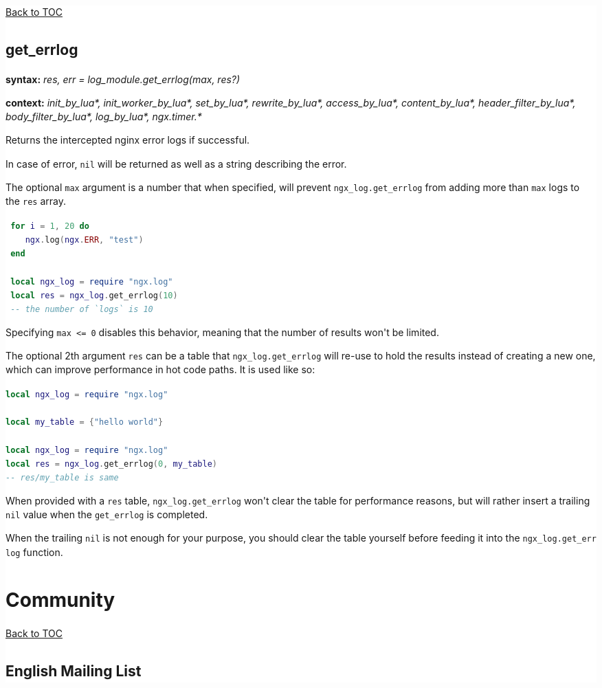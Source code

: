 [Back to TOC](#table-of-contents)

get_errlog
----------
**syntax:** *res, err = log_module.get_errlog(max, res?)*

**context:** *init_by_lua&#42;, init_worker_by_lua&#42;, set_by_lua&#42;, rewrite_by_lua&#42;, access_by_lua&#42;, content_by_lua&#42;, header_filter_by_lua&#42;, body_filter_by_lua&#42;, log_by_lua&#42;, ngx.timer.&#42;*

Returns the intercepted nginx error logs if successful.

In case of error, `nil` will be returned as well as a string describing the
error.

The optional `max` argument is a number that when specified, will prevent
`ngx_log.get_errlog` from adding more than `max` logs to the `res` array.

```lua
 for i = 1, 20 do
    ngx.log(ngx.ERR, "test")
 end

 local ngx_log = require "ngx.log"
 local res = ngx_log.get_errlog(10)
 -- the number of `logs` is 10
```

Specifying `max <= 0` disables this behavior, meaning that the number of
results won't be limited.

The optional 2th argument `res` can be a table that `ngx_log.get_errlog` will
re-use to hold the results instead of creating a new one, which can improve
performance in hot code paths. It is used like so:

```lua
local ngx_log = require "ngx.log"

local my_table = {"hello world"}

local ngx_log = require "ngx.log"
local res = ngx_log.get_errlog(0, my_table)
-- res/my_table is same
```

When provided with a `res` table, `ngx_log.get_errlog` won't clear the table
for performance reasons, but will rather insert a trailing `nil` value
when the `get_errlog` is completed.

When the trailing `nil` is not enough for your purpose, you should
clear the table yourself before feeding it into the `ngx_log.get_errlog` function.

Community
=========

[Back to TOC](#table-of-contents)

English Mailing List
--------------------
